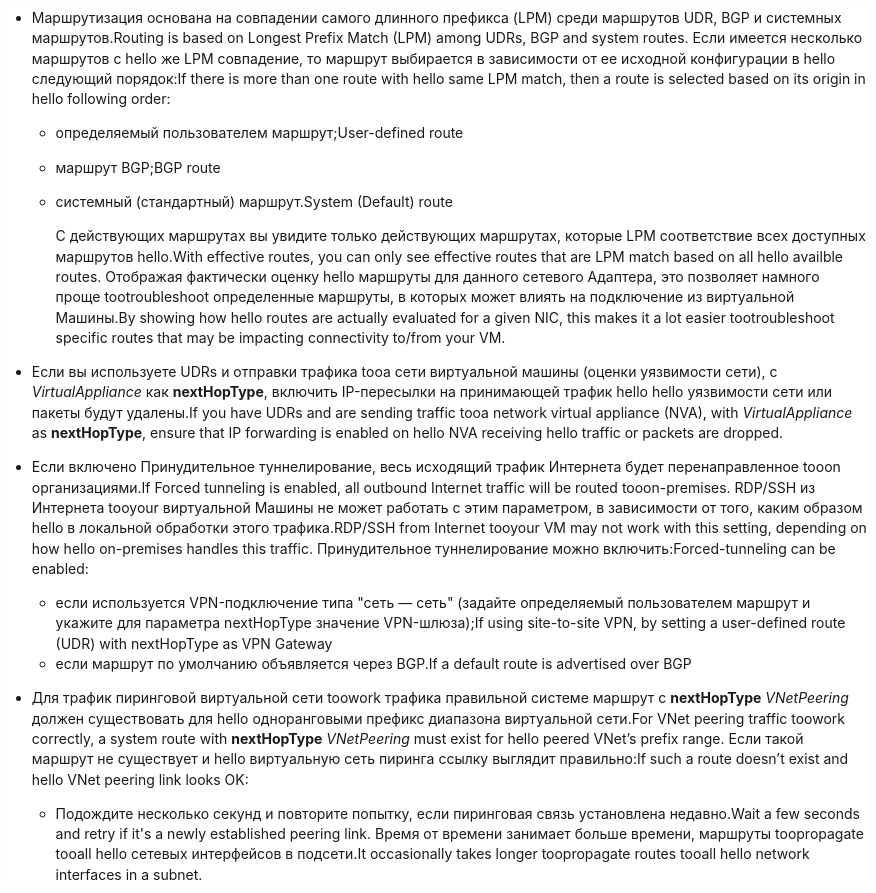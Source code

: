 * <span data-ttu-id="9ae58-190">Маршрутизация основана на совпадении самого длинного префикса (LPM) среди маршрутов UDR, BGP и системных маршрутов.</span><span class="sxs-lookup"><span data-stu-id="9ae58-190">Routing is based on Longest Prefix Match (LPM) among UDRs, BGP and system routes.</span></span> <span data-ttu-id="9ae58-191">Если имеется несколько маршрутов с hello же LPM совпадение, то маршрут выбирается в зависимости от ее исходной конфигурации в hello следующий порядок:</span><span class="sxs-lookup"><span data-stu-id="9ae58-191">If there is more than one route with hello same LPM match, then a route is selected based on its origin in hello following order:</span></span>

  * <span data-ttu-id="9ae58-192">определяемый пользователем маршрут;</span><span class="sxs-lookup"><span data-stu-id="9ae58-192">User-defined route</span></span>
  * <span data-ttu-id="9ae58-193">маршрут BGP;</span><span class="sxs-lookup"><span data-stu-id="9ae58-193">BGP route</span></span>
  * <span data-ttu-id="9ae58-194">системный (стандартный) маршрут.</span><span class="sxs-lookup"><span data-stu-id="9ae58-194">System (Default) route</span></span>

    <span data-ttu-id="9ae58-195">С действующих маршрутах вы увидите только действующих маршрутах, которые LPM соответствие всех доступных маршрутов hello.</span><span class="sxs-lookup"><span data-stu-id="9ae58-195">With effective routes, you can only see effective routes that are LPM match based on all hello availble routes.</span></span> <span data-ttu-id="9ae58-196">Отображая фактически оценку hello маршруты для данного сетевого Адаптера, это позволяет намного проще tootroubleshoot определенные маршруты, в которых может влиять на подключение из виртуальной Машины.</span><span class="sxs-lookup"><span data-stu-id="9ae58-196">By showing how hello routes are actually evaluated for a given NIC, this makes it a lot easier tootroubleshoot specific routes that may be impacting connectivity to/from your VM.</span></span>
* <span data-ttu-id="9ae58-197">Если вы используете UDRs и отправки трафика tooa сети виртуальной машины (оценки уязвимости сети), с *VirtualAppliance* как **nextHopType**, включить IP-пересылки на принимающей трафик hello hello уязвимости сети или пакеты будут удалены.</span><span class="sxs-lookup"><span data-stu-id="9ae58-197">If you have UDRs and are sending traffic tooa network virtual appliance (NVA), with *VirtualAppliance* as **nextHopType**, ensure that IP forwarding is enabled on hello NVA receiving hello traffic or packets are dropped.</span></span>
* <span data-ttu-id="9ae58-198">Если включено Принудительное туннелирование, весь исходящий трафик Интернета будет перенаправленное tooon организациями.</span><span class="sxs-lookup"><span data-stu-id="9ae58-198">If Forced tunneling is enabled, all outbound Internet traffic will be routed tooon-premises.</span></span> <span data-ttu-id="9ae58-199">RDP/SSH из Интернета tooyour виртуальной Машины не может работать с этим параметром, в зависимости от того, каким образом hello в локальной обработки этого трафика.</span><span class="sxs-lookup"><span data-stu-id="9ae58-199">RDP/SSH from Internet tooyour VM may not work with this setting, depending on how hello on-premises handles this traffic.</span></span>
  <span data-ttu-id="9ae58-200">Принудительное туннелирование можно включить:</span><span class="sxs-lookup"><span data-stu-id="9ae58-200">Forced-tunneling can be enabled:</span></span>
  * <span data-ttu-id="9ae58-201">если используется VPN-подключение типа "сеть — сеть" (задайте определяемый пользователем маршрут и укажите для параметра nextHopType значение VPN-шлюза);</span><span class="sxs-lookup"><span data-stu-id="9ae58-201">If using site-to-site VPN, by setting a user-defined route (UDR) with nextHopType as VPN Gateway</span></span>
  * <span data-ttu-id="9ae58-202">если маршрут по умолчанию объявляется через BGP.</span><span class="sxs-lookup"><span data-stu-id="9ae58-202">If a default route is advertised over BGP</span></span>
* <span data-ttu-id="9ae58-203">Для трафик пиринговой виртуальной сети toowork трафика правильной системе маршрут с **nextHopType** *VNetPeering* должен существовать для hello одноранговыми префикс диапазона виртуальной сети.</span><span class="sxs-lookup"><span data-stu-id="9ae58-203">For VNet peering traffic toowork correctly, a system route with **nextHopType** *VNetPeering* must exist for hello peered VNet’s prefix range.</span></span> <span data-ttu-id="9ae58-204">Если такой маршрут не существует и hello виртуальную сеть пиринга ссылку выглядит правильно:</span><span class="sxs-lookup"><span data-stu-id="9ae58-204">If such a route doesn’t exist and hello VNet peering link looks OK:</span></span>
  * <span data-ttu-id="9ae58-205">Подождите несколько секунд и повторите попытку, если пиринговая связь установлена недавно.</span><span class="sxs-lookup"><span data-stu-id="9ae58-205">Wait a few seconds and retry if it's a newly established peering link.</span></span> <span data-ttu-id="9ae58-206">Время от времени занимает больше времени, маршруты toopropagate tooall hello сетевых интерфейсов в подсети.</span><span class="sxs-lookup"><span data-stu-id="9ae58-206">It occasionally takes longer toopropagate routes tooall hello network interfaces in a subnet.</span></span>